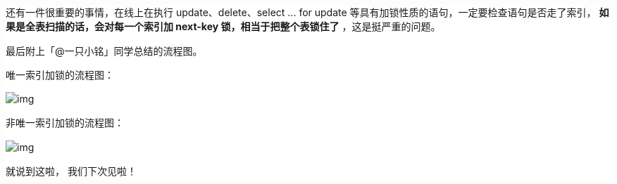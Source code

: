 还有一件很重要的事情，在线上在执行 update、delete、select ... for update 等具有加锁性质的语句，一定要检查语句是否走了索引， **如果是全表扫描的话，会对每一个索引加 next-key 锁，相当于把整个表锁住了** ，这是挺严重的问题。

最后附上「@一只小铭」同学总结的流程图。

唯一索引加锁的流程图：

![img](https://mc.wsh-study.com/mkdocs/MySQL是怎么加锁的/28.png)

非唯一索引加锁的流程图：

![img](https://mc.wsh-study.com/mkdocs/MySQL是怎么加锁的/29.png)

就说到这啦， 我们下次见啦！
